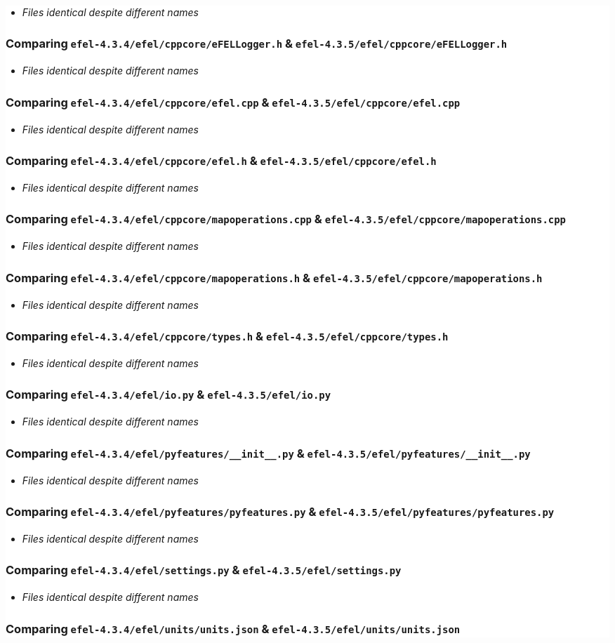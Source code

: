  * *Files identical despite different names*

### Comparing `efel-4.3.4/efel/cppcore/eFELLogger.h` & `efel-4.3.5/efel/cppcore/eFELLogger.h`

 * *Files identical despite different names*

### Comparing `efel-4.3.4/efel/cppcore/efel.cpp` & `efel-4.3.5/efel/cppcore/efel.cpp`

 * *Files identical despite different names*

### Comparing `efel-4.3.4/efel/cppcore/efel.h` & `efel-4.3.5/efel/cppcore/efel.h`

 * *Files identical despite different names*

### Comparing `efel-4.3.4/efel/cppcore/mapoperations.cpp` & `efel-4.3.5/efel/cppcore/mapoperations.cpp`

 * *Files identical despite different names*

### Comparing `efel-4.3.4/efel/cppcore/mapoperations.h` & `efel-4.3.5/efel/cppcore/mapoperations.h`

 * *Files identical despite different names*

### Comparing `efel-4.3.4/efel/cppcore/types.h` & `efel-4.3.5/efel/cppcore/types.h`

 * *Files identical despite different names*

### Comparing `efel-4.3.4/efel/io.py` & `efel-4.3.5/efel/io.py`

 * *Files identical despite different names*

### Comparing `efel-4.3.4/efel/pyfeatures/__init__.py` & `efel-4.3.5/efel/pyfeatures/__init__.py`

 * *Files identical despite different names*

### Comparing `efel-4.3.4/efel/pyfeatures/pyfeatures.py` & `efel-4.3.5/efel/pyfeatures/pyfeatures.py`

 * *Files identical despite different names*

### Comparing `efel-4.3.4/efel/settings.py` & `efel-4.3.5/efel/settings.py`

 * *Files identical despite different names*

### Comparing `efel-4.3.4/efel/units/units.json` & `efel-4.3.5/efel/units/units.json`
